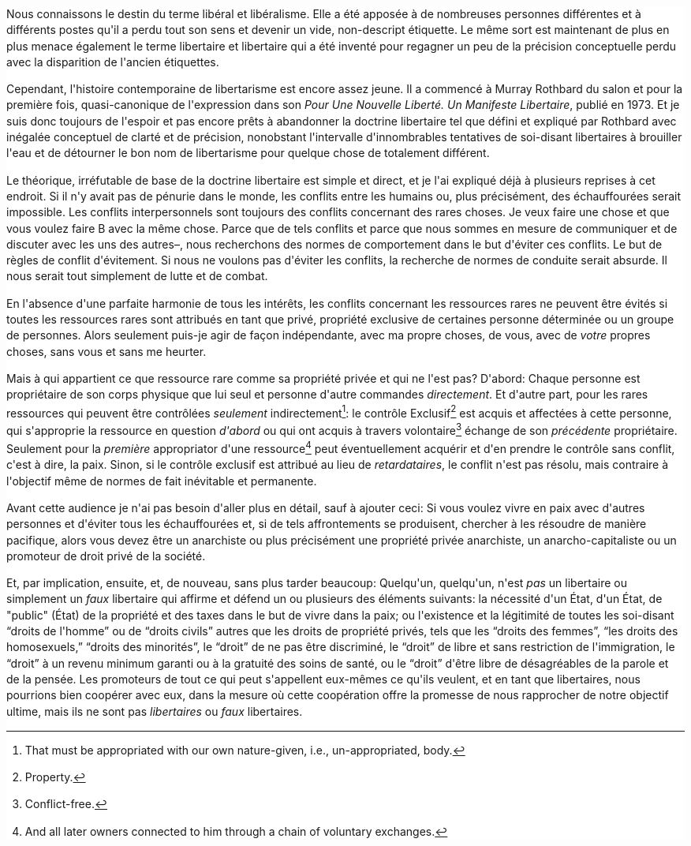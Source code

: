 Nous connaissons le destin du terme libéral et libéralisme. Elle a été apposée à de nombreuses personnes différentes et à différents postes qu'il a perdu tout son sens et devenir un vide, non-descript étiquette. Le même sort est maintenant de plus en plus menace également le terme libertaire et libertaire qui a été inventé pour regagner un peu de la précision conceptuelle perdu avec la disparition de l'ancien étiquettes.

Cependant, l'histoire contemporaine de libertarisme est encore assez jeune. Il a commencé à Murray Rothbard du salon et pour la première fois, quasi-canonique de l'expression dans son *Pour Une Nouvelle Liberté. Un Manifeste Libertaire*, publié en 1973. Et je suis donc toujours de l'espoir et pas encore prêts à abandonner la doctrine libertaire tel que défini et expliqué par Rothbard avec inégalée conceptuel de clarté et de précision, nonobstant l'intervalle d'innombrables tentatives de soi-disant libertaires à brouiller l'eau et de détourner le bon nom de libertarisme pour quelque chose de totalement différent.

Le théorique, irréfutable de base de la doctrine libertaire est simple et direct, et je l'ai expliqué déjà à plusieurs reprises à cet endroit. Si il n'y avait pas de pénurie dans le monde, les conflits entre les humains ou, plus précisément, des échauffourées serait impossible. Les conflits interpersonnels sont toujours des conflits concernant des rares choses. Je veux faire une chose et que vous voulez faire B avec la même chose. Parce que de tels conflits et parce que nous sommes en mesure de communiquer et de discuter avec les uns des autres–, nous recherchons des normes de comportement dans le but d'éviter ces conflits. Le but de règles de conflit d'évitement. Si nous ne voulons pas d'éviter les conflits, la recherche de normes de conduite serait absurde. Il nous serait tout simplement de lutte et de combat.

En l'absence d'une parfaite harmonie de tous les intérêts, les conflits concernant les ressources rares ne peuvent être évités si toutes les ressources rares sont attribués en tant que privé, propriété exclusive de certaines personne déterminée ou un groupe de personnes. Alors seulement puis-je agir de façon indépendante, avec ma propre choses, de vous, avec de *votre* propres choses, sans vous et sans me heurter.

Mais à qui appartient ce que ressource rare comme sa propriété privée et qui ne l'est pas? D'abord: Chaque personne est propriétaire de son corps physique que lui seul et personne d'autre commandes *directement*. Et d'autre part, pour les rares ressources qui peuvent être contrôlées *seulement* indirectement[^1]: le contrôle Exclusif[^2] est acquis et affectées à cette personne, qui s'approprie la ressource en question *d'abord* ou qui ont acquis à travers volontaire[^3] échange de son *précédente* propriétaire. Seulement pour la *première* appropriator d'une ressource[^4] peut éventuellement acquérir et d'en prendre le contrôle sans conflit, c'est à dire, la paix. Sinon, si le contrôle exclusif est attribué au lieu de *retardataires*, le conflit n'est pas résolu, mais contraire à l'objectif même de normes de fait inévitable et permanente.

Avant cette audience je n'ai pas besoin d'aller plus en détail, sauf à ajouter ceci: Si vous voulez vivre en paix avec d'autres personnes et d'éviter tous les échauffourées et, si de tels affrontements se produisent, chercher à les résoudre de manière pacifique, alors vous devez être un anarchiste ou plus précisément une propriété privée anarchiste, un anarcho-capitaliste ou un promoteur de droit privé de la société.

Et, par implication, ensuite, et, de nouveau, sans plus tarder beaucoup: Quelqu'un, quelqu'un, n'est *pas* un libertaire ou simplement un *faux* libertaire qui affirme et défend un ou plusieurs des éléments suivants: la nécessité d'un État, d'un État, de "public" (État) de la propriété et des taxes dans le but de vivre dans la paix; ou l'existence et la légitimité de toutes les soi-disant “droits de l'homme” ou de “droits civils” autres que les droits de propriété privés, tels que les “droits des femmes”, “les droits des homosexuels,” “droits des minorités”, le “droit” de ne pas être discriminé, le “droit” de libre et sans restriction de l'immigration, le “droit” à un revenu minimum garanti ou à la gratuité des soins de santé, ou le “droit” d'être libre de désagréables de la parole et de la pensée. Les promoteurs de tout ce qui peut s'appellent eux-mêmes ce qu'ils veulent, et en tant que libertaires, nous pourrions bien coopérer avec eux, dans la mesure où cette coopération offre la promesse de nous rapprocher de notre objectif ultime, mais ils ne sont pas *libertaires* ou *faux* libertaires.


[^1]: That must be appropriated with our own nature-given, i.e., un-appropriated, body.
[^2]: Property.
[^3]: Conflict-free.
[^4]: And all later owners connected to him through a chain of voluntary exchanges.
[^5]: Whose leadership, to its credit, after Trump’s election victory, quickly broke with Trump when he turned out to be just another presidential warmonger.
[^6]: *Aka* Mencius Moldbug.
[^7]: *Aka* Soviet Poverty Lie Center.
[^8]: *Aka* “non-discrimination”.
[^9]: Which I have termed the “Stupids for Liberty” and my young German friend Andre Lichtschlag as “Liberallala-Libertarians”.
[^10]: Colin Robertson.
[^11]: Which, of course, was the reason for having invited them here.
[^12]: Which is entirely compatible with libertarianism and its *desideratum* of freedom of association and opposition to forced integration.
[^13]: Which is antithetical to libertarianism and inimical to human prosperity.
[^14]: Let me hasten to add here that, despite my misgivings about his “economics,” I still consider Pat Buchanan a great man.
[^15]: An endeavor, by the way, that has been ridiculed by Taki Theodoracopulos, a veteran champion of the paleo-conservative-turned-Alt-Right movement and Spencer’s former employer.
[^16]: Many youngsters have been initially attracted to libertarianism believing that this “live and let live” is the essence of libertarianism.
[^17]: So much for the libertarians who, in addition to their “live and let live” ideal also hail the motto “respect no authority!”.
[^18]: Except as some idle intellectual play or mental gymnastics by a few “exotic” individuals.
[^19]: Whereas the least support should be expected to come from the legally most “protected” groups such as, for instance, single Black Muslim mothers on welfare.
[^20]: Brief message to all open-border and liberallala libertarians, who will surely label this, you guessed it, “fascist”: In a fully privatized libertarian order there exists no such thing as a right to free immigration. Private property implies borders and the owner’s right to exclude at will. And “public property” has borders as well. It is not unowned. It is the property of domestic tax-payers and most definitely not the property of foreigners. And while it is true that the State is a criminal organization and that to entrust it with the task of border control will inevitably result in numerous injustices to both domestic residents and foreigners, it is also true that the State *does something* also when it decides *not* to do anything about border control and that, under the present circumstances, doing nothing at all in this regard will lead to even more and much graver injustices, in particular to the domestic citizenry.
[^21]: Query for liberallala-libertarians and the Stupids for Liberty, who are sure to object to this demand on the ground that the police asked to crush the “anti-fascist” mob are *State-_police: Do you also object, on the same grounds, that the police arrest murderers or rapists? Aren’t these legitimate tasks performed also in any libertarian order by _private* police? And if the police are not to do anything about this mob, isn’t it o.k. then that the target of its attacks, the “racist Right,” should take the task upon itself of giving the “social justice warriors” a bloody nose?